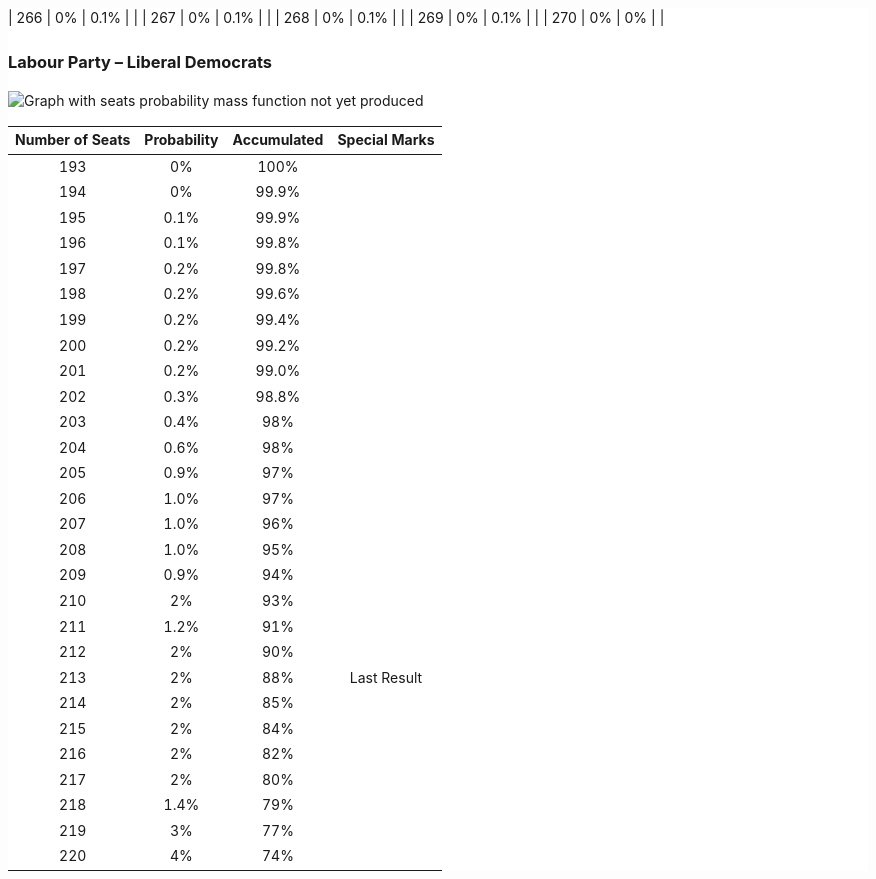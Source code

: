 | 266 | 0% | 0.1% |  |
| 267 | 0% | 0.1% |  |
| 268 | 0% | 0.1% |  |
| 269 | 0% | 0.1% |  |
| 270 | 0% | 0% |  |

### Labour Party – Liberal Democrats

![Graph with seats probability mass function not yet produced](2021-07-23-Opinium-coalitions-seats-pmf-lab–libdem.png "Seats Probability Mass Function")

| Number of Seats | Probability | Accumulated | Special Marks |
|:---------------:|:-----------:|:-----------:|:-------------:|
| 193 | 0% | 100% |  |
| 194 | 0% | 99.9% |  |
| 195 | 0.1% | 99.9% |  |
| 196 | 0.1% | 99.8% |  |
| 197 | 0.2% | 99.8% |  |
| 198 | 0.2% | 99.6% |  |
| 199 | 0.2% | 99.4% |  |
| 200 | 0.2% | 99.2% |  |
| 201 | 0.2% | 99.0% |  |
| 202 | 0.3% | 98.8% |  |
| 203 | 0.4% | 98% |  |
| 204 | 0.6% | 98% |  |
| 205 | 0.9% | 97% |  |
| 206 | 1.0% | 97% |  |
| 207 | 1.0% | 96% |  |
| 208 | 1.0% | 95% |  |
| 209 | 0.9% | 94% |  |
| 210 | 2% | 93% |  |
| 211 | 1.2% | 91% |  |
| 212 | 2% | 90% |  |
| 213 | 2% | 88% | Last Result |
| 214 | 2% | 85% |  |
| 215 | 2% | 84% |  |
| 216 | 2% | 82% |  |
| 217 | 2% | 80% |  |
| 218 | 1.4% | 79% |  |
| 219 | 3% | 77% |  |
| 220 | 4% | 74% |  |